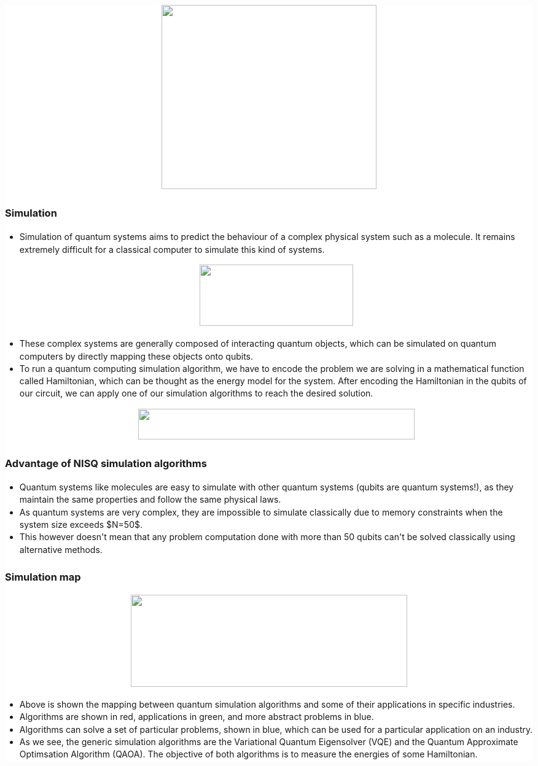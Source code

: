 <p align="center">
<img width="350" height="300" class="center" src="./images/nisq_applications_2.jpg" />
</p>


### Simulation 

<ul>
<li>Simulation of quantum systems aims to predict the behaviour of a complex physical system such as a molecule. It remains extremely difficult for a classical computer to simulate this kind of systems.</li>
<p align="center">
<img width="250" height="100" class="center" src="./images/simulation_1.jpg" />
</p>
<li>These complex systems are generally composed of interacting quantum objects, which can be simulated on quantum computers by directly mapping these objects onto qubits.</li>
<li> To run a quantum computing simulation algorithm, we have to encode the problem we are solving in a mathematical function called Hamiltonian, which can be thought as the energy model for the system. After encoding the Hamiltonian in the qubits of our circuit, we can apply one of our simulation algorithms to reach the desired solution. 
<p align="center">
<img width="450" height="50" class="center" src="./images/simulation_2.jpg" />
</p>
</ul>

### Advantage of NISQ simulation algorithms

<ul>
<li> Quantum systems like molecules are easy to simulate with other quantum systems (qubits are quantum systems!), as they maintain the same properties and follow the same physical laws.</li>
<li> As quantum systems are very complex, they are impossible to simulate classically due to memory constraints when the system size exceeds $N=50$.</li>
<li>This however doesn't mean that any problem computation done with more than 50 qubits can't be solved classically using alternative methods.</li>
</ul>

### Simulation map 

<p align="center">
<img width="450" height="150" class="center" src="./images/simulation_map.jpg" />
</p>

<ul>
<li>Above is shown the mapping between quantum simulation algorithms and some of their applications in specific industries.</li>
<li>Algorithms are shown in red, applications in green, and more abstract problems in blue.</li>
<li>Algorithms can solve a set of particular problems, shown in blue, which can be used for a particular application on an industry.</li>
<li>As we see, the generic simulation algorithms are the Variational Quantum Eigensolver (VQE) and the Quantum Approximate Optimsation Algorithm (QAOA). The objective of both algorithms is to measure the energies of some Hamiltonian.</li>
</ul>
